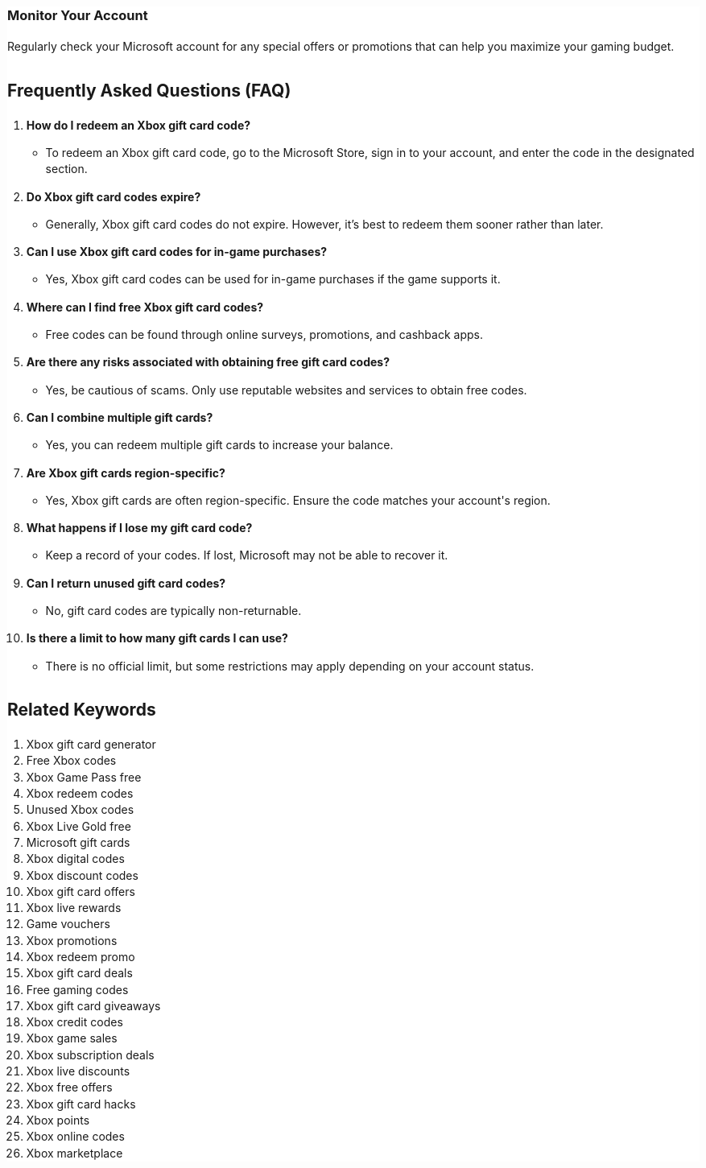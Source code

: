 ### Monitor Your Account

Regularly check your Microsoft account for any special offers or promotions that can help you maximize your gaming budget.

## Frequently Asked Questions (FAQ)

1. **How do I redeem an Xbox gift card code?**
   - To redeem an Xbox gift card code, go to the Microsoft Store, sign in to your account, and enter the code in the designated section.

2. **Do Xbox gift card codes expire?**
   - Generally, Xbox gift card codes do not expire. However, it’s best to redeem them sooner rather than later.

3. **Can I use Xbox gift card codes for in-game purchases?**
   - Yes, Xbox gift card codes can be used for in-game purchases if the game supports it.

4. **Where can I find free Xbox gift card codes?**
   - Free codes can be found through online surveys, promotions, and cashback apps.

5. **Are there any risks associated with obtaining free gift card codes?**
   - Yes, be cautious of scams. Only use reputable websites and services to obtain free codes.

6. **Can I combine multiple gift cards?**
   - Yes, you can redeem multiple gift cards to increase your balance.

7. **Are Xbox gift cards region-specific?**
   - Yes, Xbox gift cards are often region-specific. Ensure the code matches your account's region.

8. **What happens if I lose my gift card code?**
   - Keep a record of your codes. If lost, Microsoft may not be able to recover it.

9. **Can I return unused gift card codes?**
   - No, gift card codes are typically non-returnable.

10. **Is there a limit to how many gift cards I can use?**
    - There is no official limit, but some restrictions may apply depending on your account status.

## Related Keywords

1. Xbox gift card generator
2. Free Xbox codes
3. Xbox Game Pass free
4. Xbox redeem codes
5. Unused Xbox codes
6. Xbox Live Gold free
7. Microsoft gift cards
8. Xbox digital codes
9. Xbox discount codes
10. Xbox gift card offers
11. Xbox live rewards
12. Game vouchers
13. Xbox promotions
14. Xbox redeem promo
15. Xbox gift card deals
16. Free gaming codes
17. Xbox gift card giveaways
18. Xbox credit codes
19. Xbox game sales
20. Xbox subscription deals
21. Xbox live discounts
22. Xbox free offers
23. Xbox gift card hacks
24. Xbox points
25. Xbox online codes
26. Xbox marketplace
